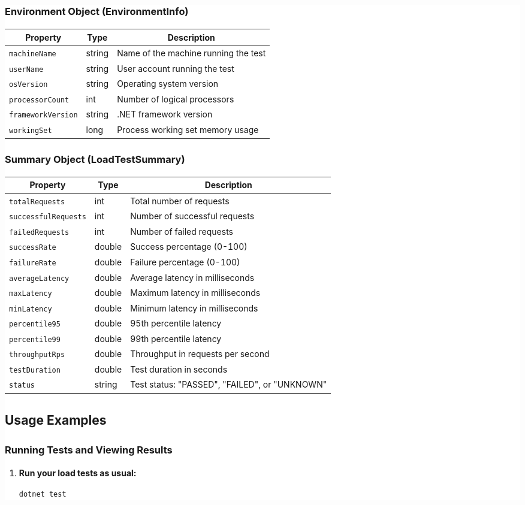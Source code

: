 ### Environment Object (EnvironmentInfo)

| Property | Type | Description |
|----------|------|-------------|
| `machineName` | string | Name of the machine running the test |
| `userName` | string | User account running the test |
| `osVersion` | string | Operating system version |
| `processorCount` | int | Number of logical processors |
| `frameworkVersion` | string | .NET framework version |
| `workingSet` | long | Process working set memory usage |

### Summary Object (LoadTestSummary)

| Property | Type | Description |
|----------|------|-------------|
| `totalRequests` | int | Total number of requests |
| `successfulRequests` | int | Number of successful requests |
| `failedRequests` | int | Number of failed requests |
| `successRate` | double | Success percentage (0-100) |
| `failureRate` | double | Failure percentage (0-100) |
| `averageLatency` | double | Average latency in milliseconds |
| `maxLatency` | double | Maximum latency in milliseconds |
| `minLatency` | double | Minimum latency in milliseconds |
| `percentile95` | double | 95th percentile latency |
| `percentile99` | double | 99th percentile latency |
| `throughputRps` | double | Throughput in requests per second |
| `testDuration` | double | Test duration in seconds |
| `status` | string | Test status: "PASSED", "FAILED", or "UNKNOWN" |

## Usage Examples

### Running Tests and Viewing Results

1. **Run your load tests as usual:**
   ```bash
   dotnet test
   ```

